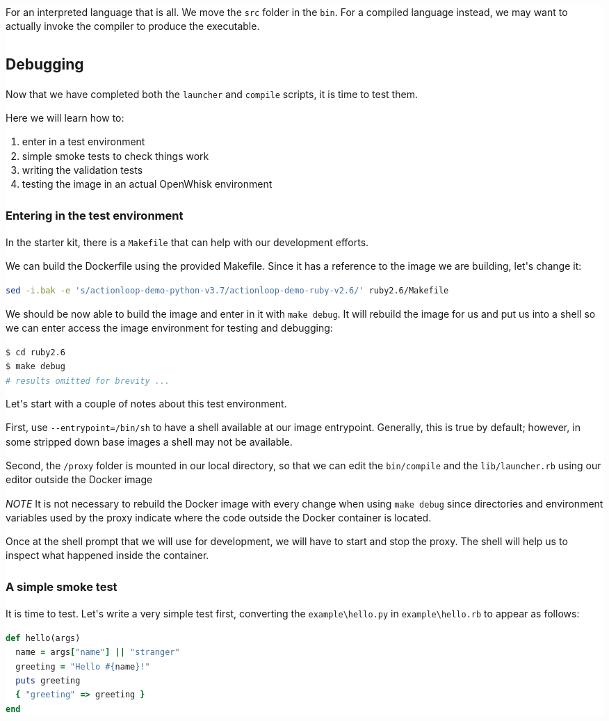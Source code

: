 For an interpreted language that is all. We move the `src` folder in the `bin`. For a compiled language instead, we may want to actually invoke the compiler to produce the executable.

## Debugging

Now that we have completed both the `launcher` and `compile` scripts, it is time to test them.

Here we will learn how to:

1. enter in a test environment
1. simple smoke tests to check things work
1. writing the validation tests
1. testing the image in an actual OpenWhisk environment


### Entering in the test environment

In the starter kit, there is a `Makefile` that can help with our development efforts.

We can build the Dockerfile using the provided Makefile. Since it has a reference to the image we are building, let's change it:

```bash
sed -i.bak -e 's/actionloop-demo-python-v3.7/actionloop-demo-ruby-v2.6/' ruby2.6/Makefile
```

We should be now able to build the image and enter in it with `make debug`. It will rebuild the image for us and put us into a shell so we can enter access the image environment for testing and debugging:

```bash
$ cd ruby2.6
$ make debug
# results omitted for brevity ...
```

Let's start with a couple of notes about this test environment.

First, use `--entrypoint=/bin/sh` to have a shell available at our image entrypoint. Generally, this is true by default; however, in some stripped down base images a shell may not be available.

Second, the `/proxy` folder is mounted in our local directory, so that we can edit the `bin/compile` and the `lib/launcher.rb` using our editor outside the Docker image

*NOTE* It is not necessary to rebuild the Docker image with every change when using `make debug` since directories and environment variables used by the proxy indicate where the code outside the Docker container is located.

Once at the shell prompt that we will use for development,  we will have to start and stop the proxy. The shell will help us to inspect what happened inside the container.

### A simple smoke test

It is time to test. Let's write a very simple test first, converting the `example\hello.py` in `example\hello.rb` to appear as follows:

```ruby
def hello(args)
  name = args["name"] || "stranger"
  greeting = "Hello #{name}!"
  puts greeting
  { "greeting" => greeting }
end
```
